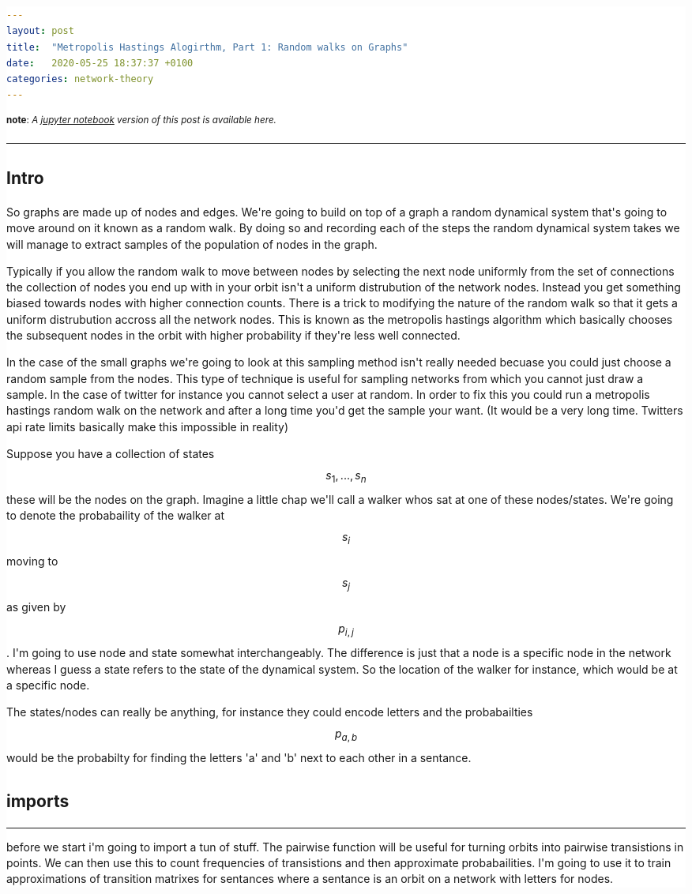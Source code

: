 ```yaml
---
layout: post
title:  "Metropolis Hastings Alogirthm, Part 1: Random walks on Graphs"
date:   2020-05-25 18:37:37 +0100
categories: network-theory
---
```

<sup>__note__: *A [jupyter notebook](https://github.com/mauicv/graph-notebooks) version of this post is available here.*</sup>

___

## Intro

So graphs are made up of nodes and edges. We're going to build on top of a graph a random dynamical system that's going to move around on it known as a random walk. By doing so and recording each of the steps the random dynamical system takes we will manage to extract samples of the population of nodes in the graph.

Typically if you allow the random walk to move between nodes by selecting the next node uniformly from the set of connections the collection of nodes you end up with in your orbit isn't  a uniform distrubution of the network nodes. Instead you get something biased towards nodes with higher connection counts. There is a trick to modifying the nature of the random walk so that it gets a uniform distrubution accross all the network nodes. This is known as the metropolis hastings algorithm which basically chooses the subsequent nodes in the orbit with higher probability if they're less well connected.

In the case of the small graphs we're going to look at this sampling method isn't really needed becuase you could just choose a random sample from the nodes. This type of technique is useful for sampling networks from which you cannot just draw a sample. In the case of twitter for instance you cannot select a user at random. In order to fix this you could run a metropolis hastings random walk on the network and after a long time you'd get the sample your want. (It would be a very long time. Twitters api rate limits basically make this impossible in reality)

Suppose you have a collection of states $${s_1,...,s_n}$$ these will be the nodes on the graph. Imagine a little chap we'll call a walker whos sat at one of these nodes/states. We're going to denote the probabaility of the walker at $$s_i$$ moving to $$s_j$$ as given by $$p_{i,j}$$. I'm going to use node and state somewhat interchangeably. The difference is just that a node is a specific node in the network whereas I guess a state refers to the state of the dynamical system. So the location of the walker for instance, which would be at a specific node.

The states/nodes can really be anything, for instance they could encode letters and the probabailties $$p_{a, b}$$ would be the probabilty for finding the letters 'a' and 'b' next to each other in a sentance.



## imports

---

before we start i'm going to import a tun of stuff. The pairwise function will be useful for turning orbits into pairwise transistions in points. We can then use this to count frequencies of transistions and then approximate probabailities. I'm going to use it to train approximations of transition matrixes for sentances where a sentance is an orbit on a network with letters for nodes.
